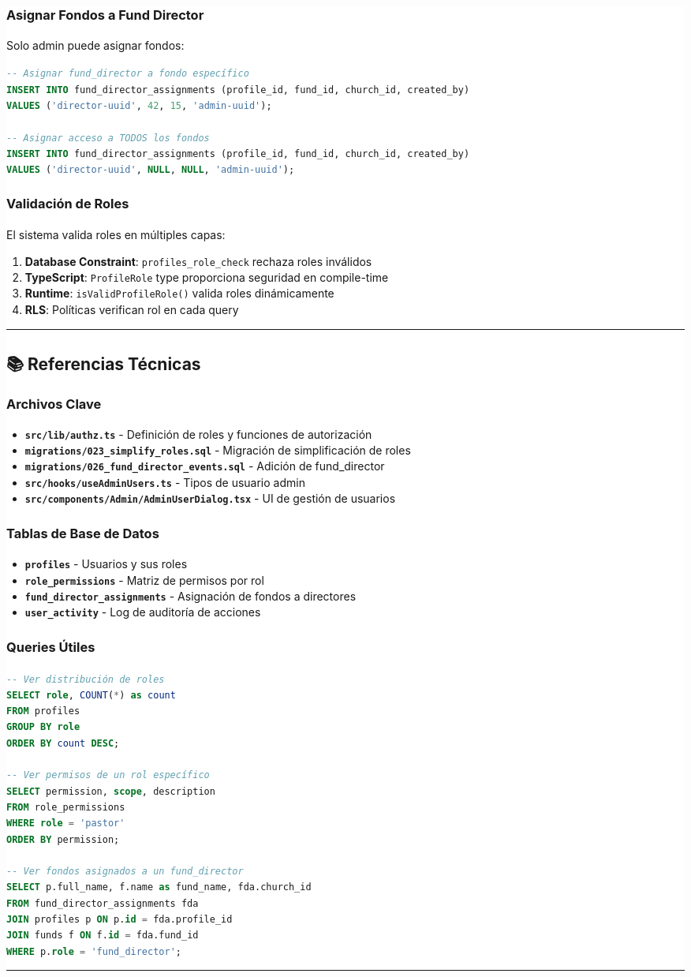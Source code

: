 ### Asignar Fondos a Fund Director

Solo admin puede asignar fondos:

```sql
-- Asignar fund_director a fondo específico
INSERT INTO fund_director_assignments (profile_id, fund_id, church_id, created_by)
VALUES ('director-uuid', 42, 15, 'admin-uuid');

-- Asignar acceso a TODOS los fondos
INSERT INTO fund_director_assignments (profile_id, fund_id, church_id, created_by)
VALUES ('director-uuid', NULL, NULL, 'admin-uuid');
```

### Validación de Roles

El sistema valida roles en múltiples capas:

1. **Database Constraint**: `profiles_role_check` rechaza roles inválidos
2. **TypeScript**: `ProfileRole` type proporciona seguridad en compile-time
3. **Runtime**: `isValidProfileRole()` valida roles dinámicamente
4. **RLS**: Políticas verifican rol en cada query

---

## 📚 Referencias Técnicas

### Archivos Clave

- **`src/lib/authz.ts`** - Definición de roles y funciones de autorización
- **`migrations/023_simplify_roles.sql`** - Migración de simplificación de roles
- **`migrations/026_fund_director_events.sql`** - Adición de fund_director
- **`src/hooks/useAdminUsers.ts`** - Tipos de usuario admin
- **`src/components/Admin/AdminUserDialog.tsx`** - UI de gestión de usuarios

### Tablas de Base de Datos

- **`profiles`** - Usuarios y sus roles
- **`role_permissions`** - Matriz de permisos por rol
- **`fund_director_assignments`** - Asignación de fondos a directores
- **`user_activity`** - Log de auditoría de acciones

### Queries Útiles

```sql
-- Ver distribución de roles
SELECT role, COUNT(*) as count
FROM profiles
GROUP BY role
ORDER BY count DESC;

-- Ver permisos de un rol específico
SELECT permission, scope, description
FROM role_permissions
WHERE role = 'pastor'
ORDER BY permission;

-- Ver fondos asignados a un fund_director
SELECT p.full_name, f.name as fund_name, fda.church_id
FROM fund_director_assignments fda
JOIN profiles p ON p.id = fda.profile_id
JOIN funds f ON f.id = fda.fund_id
WHERE p.role = 'fund_director';
```

---